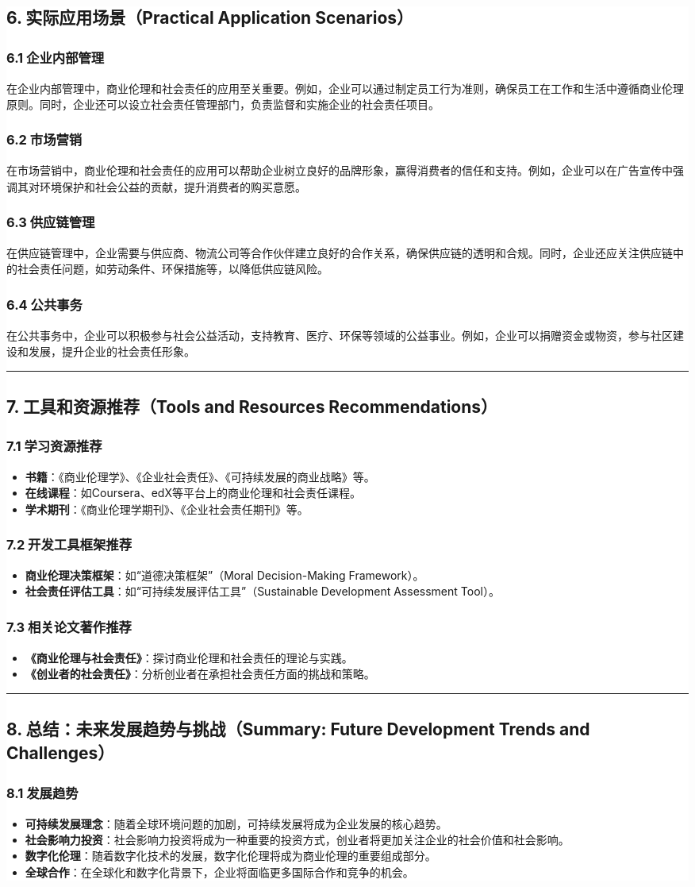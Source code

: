 ## 6. 实际应用场景（Practical Application Scenarios）

### 6.1 企业内部管理

在企业内部管理中，商业伦理和社会责任的应用至关重要。例如，企业可以通过制定员工行为准则，确保员工在工作和生活中遵循商业伦理原则。同时，企业还可以设立社会责任管理部门，负责监督和实施企业的社会责任项目。

### 6.2 市场营销

在市场营销中，商业伦理和社会责任的应用可以帮助企业树立良好的品牌形象，赢得消费者的信任和支持。例如，企业可以在广告宣传中强调其对环境保护和社会公益的贡献，提升消费者的购买意愿。

### 6.3 供应链管理

在供应链管理中，企业需要与供应商、物流公司等合作伙伴建立良好的合作关系，确保供应链的透明和合规。同时，企业还应关注供应链中的社会责任问题，如劳动条件、环保措施等，以降低供应链风险。

### 6.4 公共事务

在公共事务中，企业可以积极参与社会公益活动，支持教育、医疗、环保等领域的公益事业。例如，企业可以捐赠资金或物资，参与社区建设和发展，提升企业的社会责任形象。

-------------------

## 7. 工具和资源推荐（Tools and Resources Recommendations）

### 7.1 学习资源推荐

- **书籍**：《商业伦理学》、《企业社会责任》、《可持续发展的商业战略》等。
- **在线课程**：如Coursera、edX等平台上的商业伦理和社会责任课程。
- **学术期刊**：《商业伦理学期刊》、《企业社会责任期刊》等。

### 7.2 开发工具框架推荐

- **商业伦理决策框架**：如“道德决策框架”（Moral Decision-Making Framework）。
- **社会责任评估工具**：如“可持续发展评估工具”（Sustainable Development Assessment Tool）。

### 7.3 相关论文著作推荐

- **《商业伦理与社会责任》**：探讨商业伦理和社会责任的理论与实践。
- **《创业者的社会责任》**：分析创业者在承担社会责任方面的挑战和策略。

-------------------

## 8. 总结：未来发展趋势与挑战（Summary: Future Development Trends and Challenges）

### 8.1 发展趋势

- **可持续发展理念**：随着全球环境问题的加剧，可持续发展将成为企业发展的核心趋势。
- **社会影响力投资**：社会影响力投资将成为一种重要的投资方式，创业者将更加关注企业的社会价值和社会影响。
- **数字化伦理**：随着数字化技术的发展，数字化伦理将成为商业伦理的重要组成部分。
- **全球合作**：在全球化和数字化背景下，企业将面临更多国际合作和竞争的机会。
